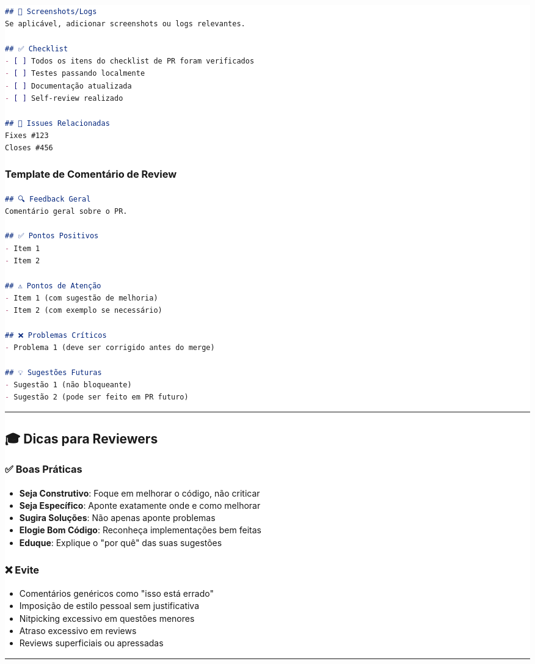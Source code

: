 ```markdown
## 📸 Screenshots/Logs
Se aplicável, adicionar screenshots ou logs relevantes.

## ✅ Checklist
- [ ] Todos os itens do checklist de PR foram verificados
- [ ] Testes passando localmente
- [ ] Documentação atualizada
- [ ] Self-review realizado

## 🔗 Issues Relacionadas
Fixes #123
Closes #456
```

### Template de Comentário de Review
```markdown
## 🔍 Feedback Geral
Comentário geral sobre o PR.

## ✅ Pontos Positivos
- Item 1
- Item 2

## ⚠️ Pontos de Atenção
- Item 1 (com sugestão de melhoria)
- Item 2 (com exemplo se necessário)

## ❌ Problemas Críticos
- Problema 1 (deve ser corrigido antes do merge)

## 💡 Sugestões Futuras
- Sugestão 1 (não bloqueante)
- Sugestão 2 (pode ser feito em PR futuro)
```

---

## 🎓 Dicas para Reviewers

### ✅ Boas Práticas
- **Seja Construtivo**: Foque em melhorar o código, não criticar
- **Seja Específico**: Aponte exatamente onde e como melhorar
- **Sugira Soluções**: Não apenas aponte problemas
- **Elogie Bom Código**: Reconheça implementações bem feitas
- **Eduque**: Explique o "por quê" das suas sugestões

### ❌ Evite
- Comentários genéricos como "isso está errado"
- Imposição de estilo pessoal sem justificativa
- Nitpicking excessivo em questões menores
- Atraso excessivo em reviews
- Reviews superficiais ou apressadas

---